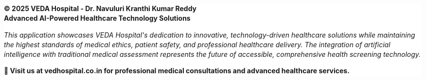 
**© 2025 VEDA Hospital - Dr. Navuluri Kranthi Kumar Reddy**  
**Advanced AI-Powered Healthcare Technology Solutions**

*This application showcases VEDA Hospital's dedication to innovative, technology-driven healthcare solutions while maintaining the highest standards of medical ethics, patient safety, and professional healthcare delivery. The integration of artificial intelligence with traditional medical assessment represents the future of accessible, comprehensive health screening technology.*

**🏥 Visit us at vedhospital.co.in for professional medical consultations and advanced healthcare services.**
